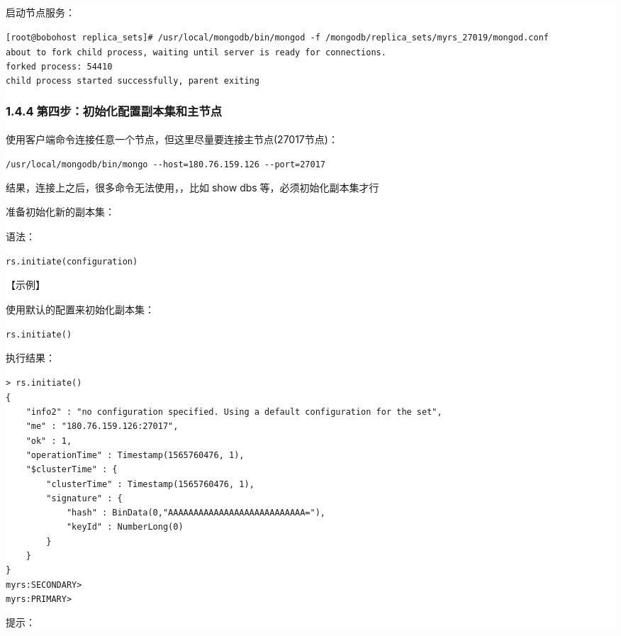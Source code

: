 
启动节点服务：

```
[root@bobohost replica_sets]# /usr/local/mongodb/bin/mongod -f /mongodb/replica_sets/myrs_27019/mongod.conf
about to fork child process, waiting until server is ready for connections.
forked process: 54410
child process started successfully, parent exiting
```

### 1.4.4 第四步：初始化配置副本集和主节点

使用客户端命令连接任意一个节点，但这里尽量要连接主节点(27017节点)：

```
/usr/local/mongodb/bin/mongo --host=180.76.159.126 --port=27017
```

结果，连接上之后，很多命令无法使用，，比如 show dbs 等，必须初始化副本集才行

准备初始化新的副本集：

语法：

```
rs.initiate(configuration)
```

【示例】

使用默认的配置来初始化副本集：

```
rs.initiate()
```

执行结果：

```
> rs.initiate()
{
    "info2" : "no configuration specified. Using a default configuration for the set",
    "me" : "180.76.159.126:27017",
    "ok" : 1,
    "operationTime" : Timestamp(1565760476, 1),
    "$clusterTime" : {
        "clusterTime" : Timestamp(1565760476, 1),
        "signature" : {
            "hash" : BinData(0,"AAAAAAAAAAAAAAAAAAAAAAAAAAA="),
            "keyId" : NumberLong(0)
        }
    }
}
myrs:SECONDARY>
myrs:PRIMARY>
```

提示：
